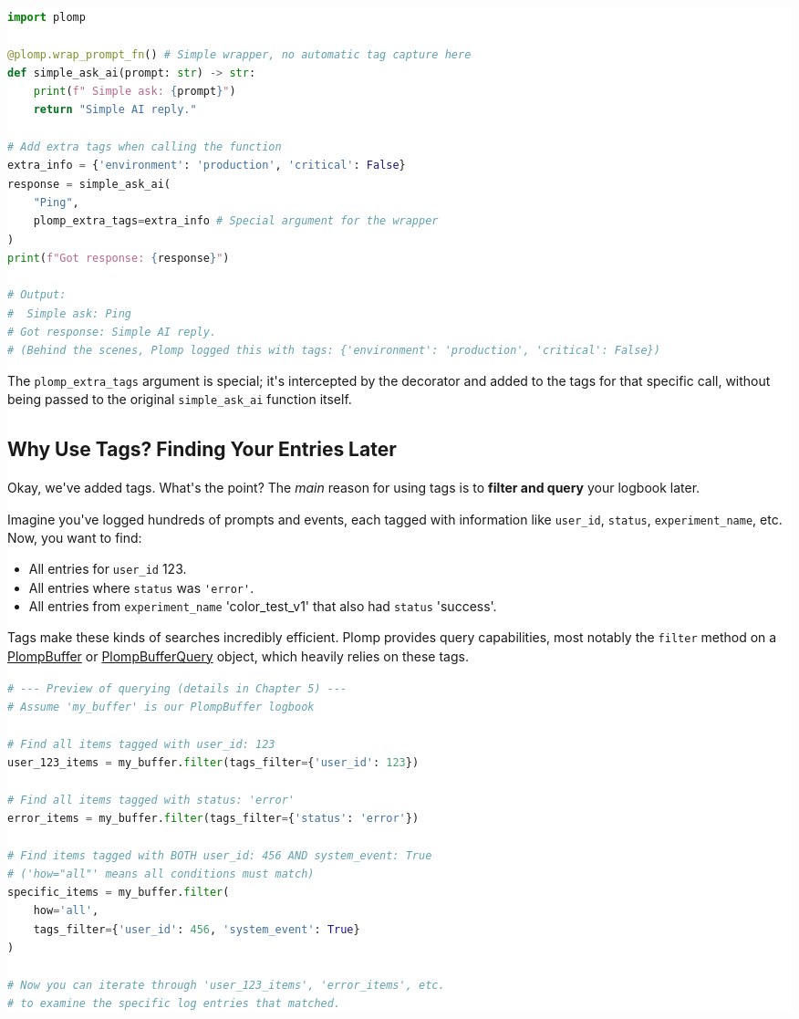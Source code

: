 ```python
import plomp

@plomp.wrap_prompt_fn() # Simple wrapper, no automatic tag capture here
def simple_ask_ai(prompt: str) -> str:
    print(f" Simple ask: {prompt}")
    return "Simple AI reply."

# Add extra tags when calling the function
extra_info = {'environment': 'production', 'critical': False}
response = simple_ask_ai(
    "Ping",
    plomp_extra_tags=extra_info # Special argument for the wrapper
)
print(f"Got response: {response}")

# Output:
#  Simple ask: Ping
# Got response: Simple AI reply.
# (Behind the scenes, Plomp logged this with tags: {'environment': 'production', 'critical': False})
```

The `plomp_extra_tags` argument is special; it's intercepted by the decorator and added to the tags for that specific call, without being passed to the original `simple_ask_ai` function itself.

## Why Use Tags? Finding Your Entries Later

Okay, we've added tags. What's the point? The *main* reason for using tags is to **filter and query** your logbook later.

Imagine you've logged hundreds of prompts and events, each tagged with information like `user_id`, `status`, `experiment_name`, etc. Now, you want to find:
*   All entries for `user_id` 123.
*   All entries where `status` was `'error'`.
*   All entries from `experiment_name` 'color_test_v1' that also had `status` 'success'.

Tags make these kinds of searches incredibly efficient. Plomp provides query capabilities, most notably the `filter` method on a [PlompBuffer](04_plompbuffer.md) or [PlompBufferQuery](05_plompbufferquery.md) object, which heavily relies on these tags.

```python
# --- Preview of querying (details in Chapter 5) ---
# Assume 'my_buffer' is our PlompBuffer logbook

# Find all items tagged with user_id: 123
user_123_items = my_buffer.filter(tags_filter={'user_id': 123})

# Find all items tagged with status: 'error'
error_items = my_buffer.filter(tags_filter={'status': 'error'})

# Find items tagged with BOTH user_id: 456 AND system_event: True
# ('how="all"' means all conditions must match)
specific_items = my_buffer.filter(
    how='all',
    tags_filter={'user_id': 456, 'system_event': True}
)

# Now you can iterate through 'user_123_items', 'error_items', etc.
# to examine the specific log entries that matched.
```
